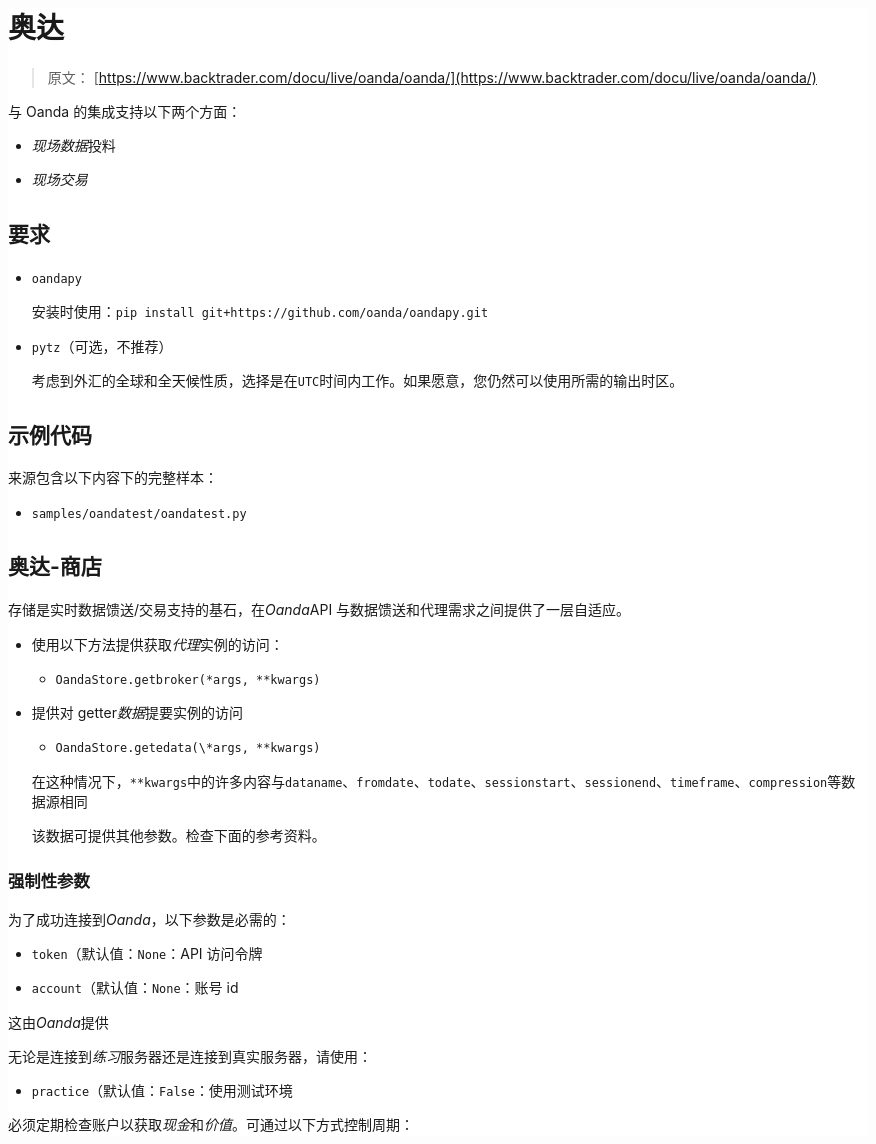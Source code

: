 # 奥达

> 原文： [https://www.backtrader.com/docu/live/oanda/oanda/](https://www.backtrader.com/docu/live/oanda/oanda/)

与 Oanda 的集成支持以下两个方面：

*   *现场数据*投料

*   *现场交易*

## 要求

*   `oandapy`

    安装时使用：`pip install git+https://github.com/oanda/oandapy.git`

*   `pytz`（可选，不推荐）

    考虑到外汇的全球和全天候性质，选择是在`UTC`时间内工作。如果愿意，您仍然可以使用所需的输出时区。

## 示例代码

来源包含以下内容下的完整样本：

*   `samples/oandatest/oandatest.py`

## 奥达-商店

存储是实时数据馈送/交易支持的基石，在*Oanda*API 与数据馈送和代理需求之间提供了一层自适应。

*   使用以下方法提供获取*代理*实例的访问：

    *   `OandaStore.getbroker(*args, **kwargs)`
*   提供对 getter*数据*提要实例的访问

    *   `OandaStore.getedata(\*args, **kwargs)`

    在这种情况下，`**kwargs`中的许多内容与`dataname`、`fromdate`、`todate`、`sessionstart`、`sessionend`、`timeframe`、`compression`等数据源相同

    该数据可提供其他参数。检查下面的参考资料。

### 强制性参数

为了成功连接到*Oanda*，以下参数是必需的：

*   `token`（默认值：`None`：API 访问令牌

*   `account`（默认值：`None`：账号 id

这由*Oanda*提供

无论是连接到*练习*服务器还是连接到真实服务器，请使用：

*   `practice`（默认值：`False`：使用测试环境

必须定期检查账户以获取*现金*和*价值*。可通过以下方式控制周期：
